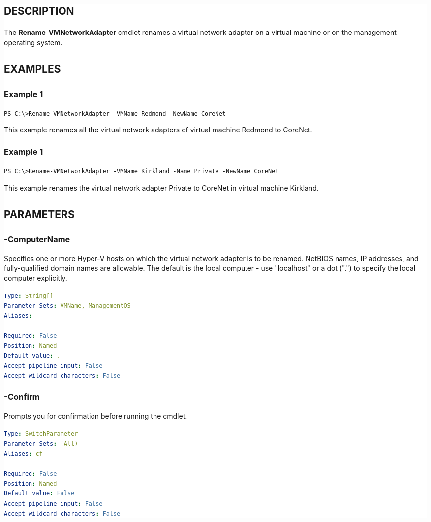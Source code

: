 ## DESCRIPTION
The **Rename-VMNetworkAdapter** cmdlet renames a virtual network adapter on a virtual machine or on the management operating system.

## EXAMPLES

### Example 1
```
PS C:\>Rename-VMNetworkAdapter -VMName Redmond -NewName CoreNet
```

This example renames all the virtual network adapters of virtual machine Redmond to CoreNet.

### Example 1
```
PS C:\>Rename-VMNetworkAdapter -VMName Kirkland -Name Private -NewName CoreNet
```

This example renames the virtual network adapter Private to CoreNet in virtual machine Kirkland.

## PARAMETERS

### -ComputerName
Specifies one or more Hyper-V hosts on which the virtual network adapter is to be renamed.
NetBIOS names, IP addresses, and fully-qualified domain names are allowable.
The default is the local computer - use "localhost" or a dot (".") to specify the local computer explicitly.

```yaml
Type: String[]
Parameter Sets: VMName, ManagementOS
Aliases: 

Required: False
Position: Named
Default value: .
Accept pipeline input: False
Accept wildcard characters: False
```

### -Confirm
Prompts you for confirmation before running the cmdlet.

```yaml
Type: SwitchParameter
Parameter Sets: (All)
Aliases: cf

Required: False
Position: Named
Default value: False
Accept pipeline input: False
Accept wildcard characters: False
```

